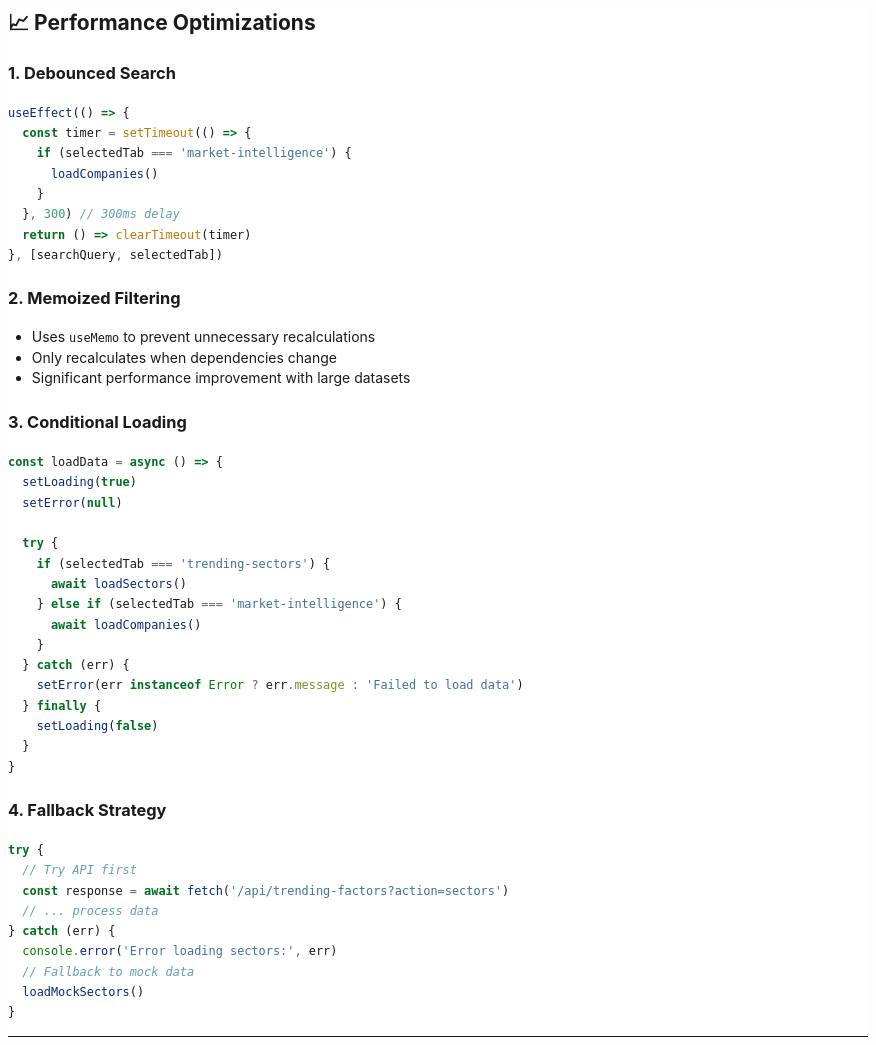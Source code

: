 
## 📈 Performance Optimizations

### **1. Debounced Search**
```typescript
useEffect(() => {
  const timer = setTimeout(() => {
    if (selectedTab === 'market-intelligence') {
      loadCompanies()
    }
  }, 300) // 300ms delay
  return () => clearTimeout(timer)
}, [searchQuery, selectedTab])
```

### **2. Memoized Filtering**
- Uses `useMemo` to prevent unnecessary recalculations
- Only recalculates when dependencies change
- Significant performance improvement with large datasets

### **3. Conditional Loading**
```typescript
const loadData = async () => {
  setLoading(true)
  setError(null)
  
  try {
    if (selectedTab === 'trending-sectors') {
      await loadSectors()
    } else if (selectedTab === 'market-intelligence') {
      await loadCompanies()
    }
  } catch (err) {
    setError(err instanceof Error ? err.message : 'Failed to load data')
  } finally {
    setLoading(false)
  }
}
```

### **4. Fallback Strategy**
```typescript
try {
  // Try API first
  const response = await fetch('/api/trending-factors?action=sectors')
  // ... process data
} catch (err) {
  console.error('Error loading sectors:', err)
  // Fallback to mock data
  loadMockSectors()
}
```

---